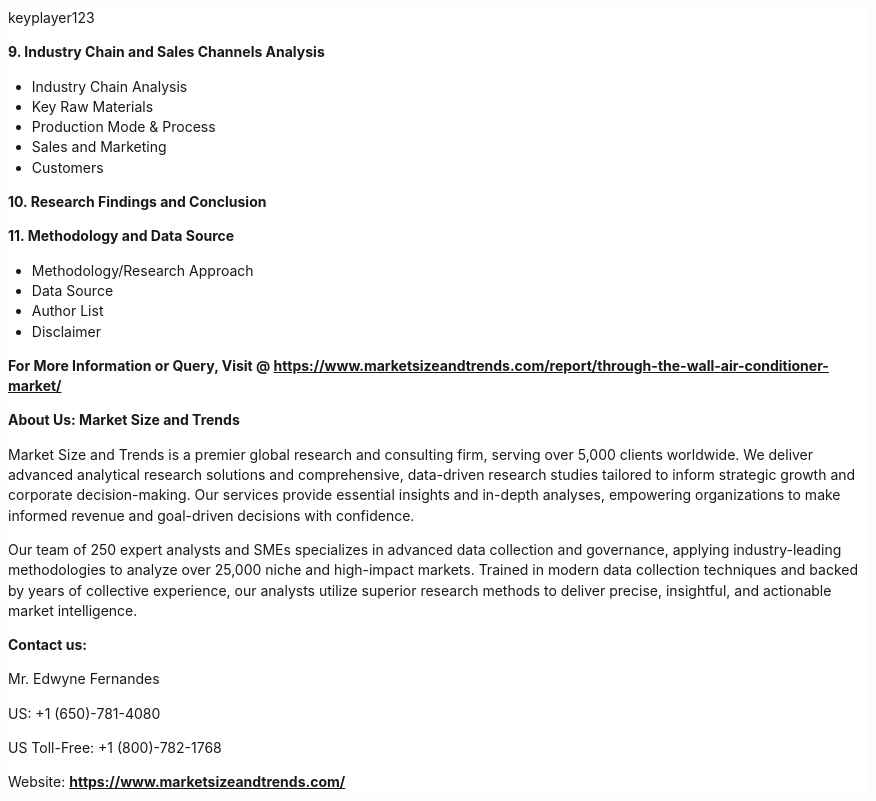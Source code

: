 keyplayer123</strong></p><p><strong>9. Industry Chain and Sales Channels Analysis</strong></p><ul><li>Industry Chain Analysis</li><li>Key Raw Materials</li><li>Production Mode &amp; Process</li><li>Sales and Marketing</li><li>Customers</li></ul><p><strong>10. Research Findings and Conclusion</strong></p><p><strong>11. Methodology and Data Source</strong></p><ul><li>Methodology/Research Approach</li><li>Data Source</li><li>Author List</li><li>Disclaimer</li></ul></p><p><strong>For More Information or Query, Visit @ <a href="https://www.marketsizeandtrends.com/report/through-the-wall-air-conditioner-market/">https://www.marketsizeandtrends.com/report/through-the-wall-air-conditioner-market/</a></strong></p><p><strong>About Us: Market Size and Trends</strong></p><p>Market Size and Trends is a premier global research and consulting firm, serving over 5,000 clients worldwide. We deliver advanced analytical research solutions and comprehensive, data-driven research studies tailored to inform strategic growth and corporate decision-making. Our services provide essential insights and in-depth analyses, empowering organizations to make informed revenue and goal-driven decisions with confidence.</p><p>Our team of 250 expert analysts and SMEs specializes in advanced data collection and governance, applying industry-leading methodologies to analyze over 25,000 niche and high-impact markets. Trained in modern data collection techniques and backed by years of collective experience, our analysts utilize superior research methods to deliver precise, insightful, and actionable market intelligence.</p><p><strong>Contact us:</strong></p><p>Mr. Edwyne Fernandes</p><p>US: +1 (650)-781-4080</p><p>US Toll-Free: +1 (800)-782-1768</p><p>Website: <strong><a href="https://www.marketsizeandtrends.com/">https://www.marketsizeandtrends.com/</a></strong></p>

